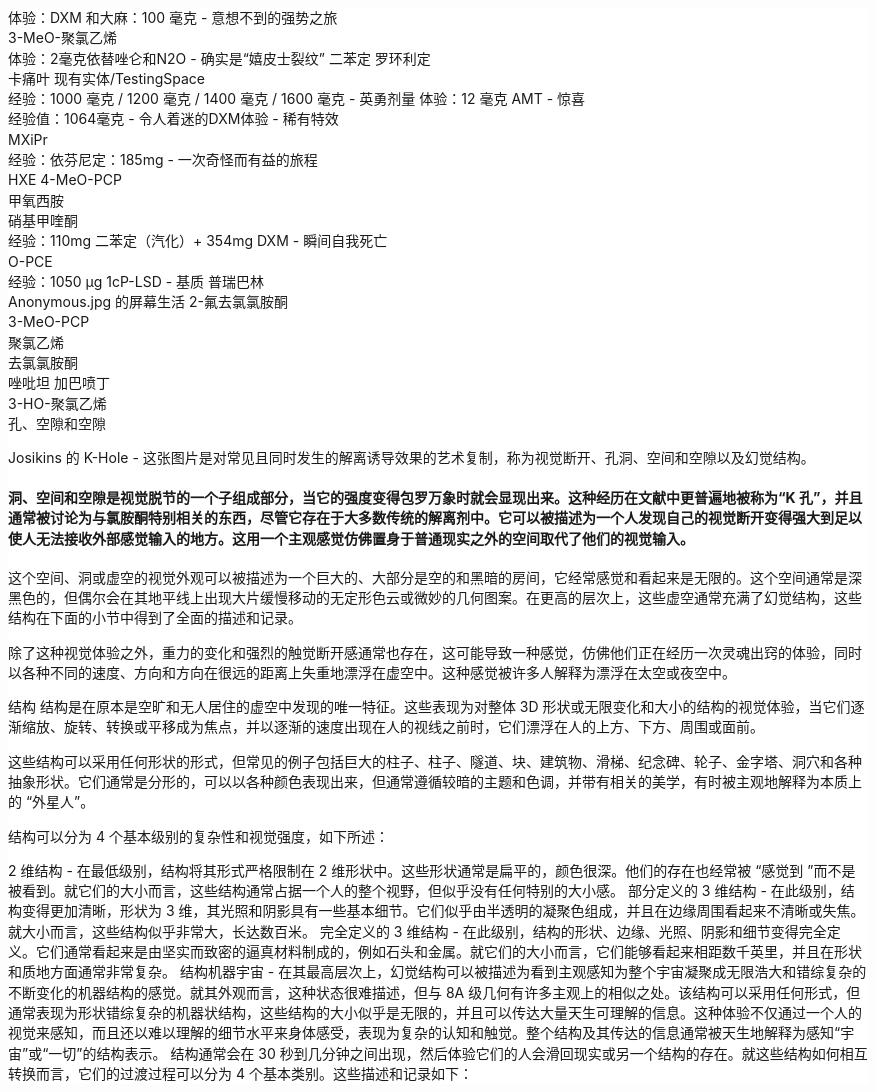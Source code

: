 体验：DXM 和大麻：100 毫克 - 意想不到的强势之旅	
3-MeO-聚氯乙烯	
体验：2毫克依替唑仑和N2O - 确实是“嬉皮士裂纹”	
二苯定	
罗环利定	
卡痛叶	
现有实体/TestingSpace	
经验：1000 毫克 / 1200 毫克 / 1400 毫克 / 1600 毫克 - 英勇剂量	
体验：12 毫克 AMT - 惊喜	
经验值：1064毫克 - 令人着迷的DXM体验 - 稀有特效	
MXiPr	
经验：依芬尼定：185mg - 一次奇怪而有益的旅程	
HXE	
4-MeO-PCP	
甲氧西胺	
硝基甲喹酮	
经验：110mg 二苯定（汽化）+ 354mg DXM - 瞬间自我死亡	
O-PCE	
经验：1050 μg 1cP-LSD - 基质	
普瑞巴林	
Anonymous.jpg 的屏幕生活	
2-氟去氯氯胺酮	
3-MeO-PCP	
聚氯乙烯	
去氯氯胺酮	
唑吡坦	
加巴喷丁	
3-HO-聚氯乙烯	
孔、空隙和空隙

Josikins 的 K-Hole - 这张图片是对常见且同时发生的解离诱导效果的艺术复制，称为视觉断开、孔洞、空间和空隙以及幻觉结构。
#### 洞、空间和空隙是视觉脱节的一个子组成部分，当它的强度变得包罗万象时就会显现出来。这种经历在文献中更普遍地被称为“K 孔”，并且通常被讨论为与氯胺酮特别相关的东西，尽管它存在于大多数传统的解离剂中。它可以被描述为一个人发现自己的视觉断开变得强大到足以使人无法接收外部感觉输入的地方。这用一个主观感觉仿佛置身于普通现实之外的空间取代了他们的视觉输入。

这个空间、洞或虚空的视觉外观可以被描述为一个巨大的、大部分是空的和黑暗的房间，它经常感觉和看起来是无限的。这个空间通常是深黑色的，但偶尔会在其地平线上出现大片缓慢移动的无定形色云或微妙的几何图案。在更高的层次上，这些虚空通常充满了幻觉结构，这些结构在下面的小节中得到了全面的描述和记录。

除了这种视觉体验之外，重力的变化和强烈的触觉断开感通常也存在，这可能导致一种感觉，仿佛他们正在经历一次灵魂出窍的体验，同时以各种不同的速度、方向和方向在很远的距离上失重地漂浮在虚空中。这种感觉被许多人解释为漂浮在太空或夜空中。

结构
结构是在原本是空旷和无人居住的虚空中发现的唯一特征。这些表现为对整体 3D 形状或无限变化和大小的结构的视觉体验，当它们逐渐缩放、旋转、转换或平移成为焦点，并以逐渐的速度出现在人的视线之前时，它们漂浮在人的上方、下方、周围或面前。

这些结构可以采用任何形状的形式，但常见的例子包括巨大的柱子、柱子、隧道、块、建筑物、滑梯、纪念碑、轮子、金字塔、洞穴和各种抽象形状。它们通常是分形的，可以以各种颜色表现出来，但通常遵循较暗的主题和色调，并带有相关的美学，有时被主观地解释为本质上的 “外星人”。

结构可以分为 4 个基本级别的复杂性和视觉强度，如下所述：

2 维结构 - 在最低级别，结构将其形式严格限制在 2 维形状中。这些形状通常是扁平的，颜色很深。他们的存在也经常被 “感觉到 ”而不是被看到。就它们的大小而言，这些结构通常占据一个人的整个视野，但似乎没有任何特别的大小感。
部分定义的 3 维结构 - 在此级别，结构变得更加清晰，形状为 3 维，其光照和阴影具有一些基本细节。它们似乎由半透明的凝聚色组成，并且在边缘周围看起来不清晰或失焦。就大小而言，这些结构似乎非常大，长达数百米。
完全定义的 3 维结构 - 在此级别，结构的形状、边缘、光照、阴影和细节变得完全定义。它们通常看起来是由坚实而致密的逼真材料制成的，例如石头和金属。就它们的大小而言，它们能够看起来相距数千英里，并且在形状和质地方面通常非常复杂。
结构机器宇宙 - 在其最高层次上，幻觉结构可以被描述为看到主观感知为整个宇宙凝聚成无限浩大和错综复杂的不断变化的机器结构的感觉。就其外观而言，这种状态很难描述，但与 8A 级几何有许多主观上的相似之处。该结构可以采用任何形式，但通常表现为形状错综复杂的机器状结构，这些结构的大小似乎是无限的，并且可以传达大量天生可理解的信息。这种体验不仅通过一个人的视觉来感知，而且还以难以理解的细节水平来身体感受，表现为复杂的认知和触觉。整个结构及其传达的信息通常被天生地解释为感知“宇宙”或“一切”的结构表示。
结构通常会在 30 秒到几分钟之间出现，然后体验它们的人会滑回现实或另一个结构的存在。就这些结构如何相互转换而言，它们的过渡过程可以分为 4 个基本类别。这些描述和记录如下：
